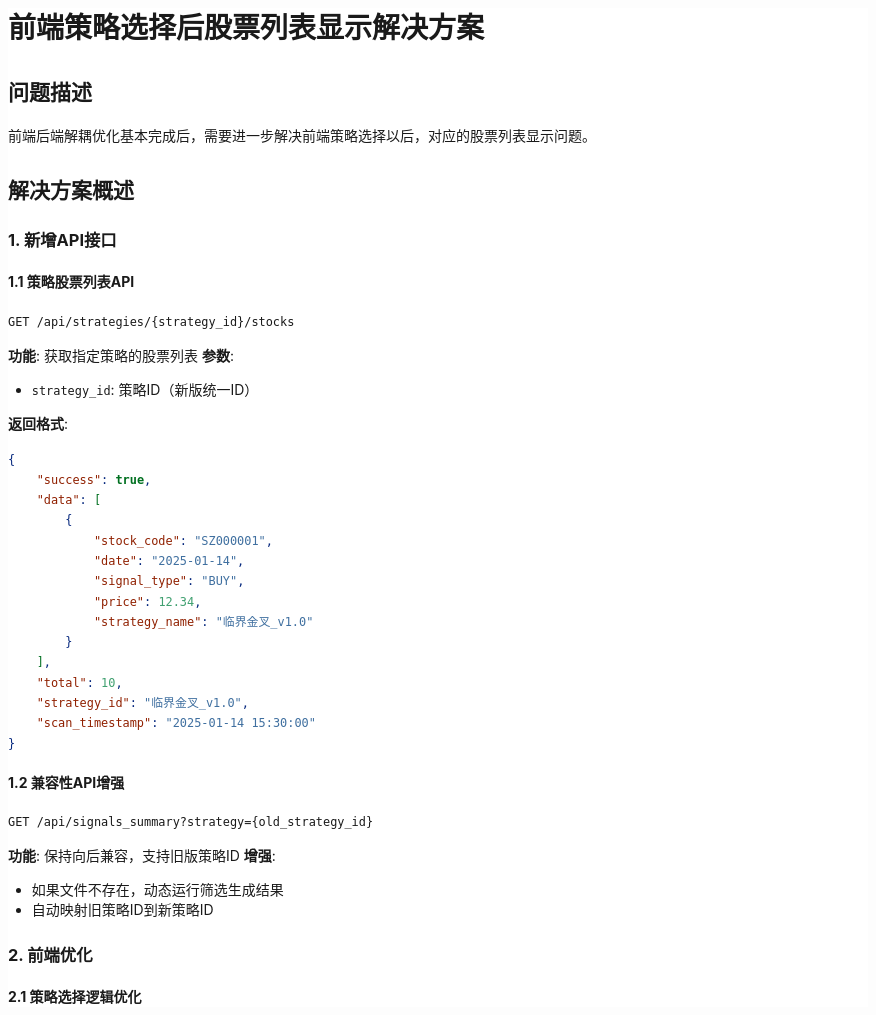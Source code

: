 # 前端策略选择后股票列表显示解决方案

## 问题描述

前端后端解耦优化基本完成后，需要进一步解决前端策略选择以后，对应的股票列表显示问题。

## 解决方案概述

### 1. 新增API接口

#### 1.1 策略股票列表API
```
GET /api/strategies/{strategy_id}/stocks
```

**功能**: 获取指定策略的股票列表
**参数**: 
- `strategy_id`: 策略ID（新版统一ID）

**返回格式**:
```json
{
    "success": true,
    "data": [
        {
            "stock_code": "SZ000001",
            "date": "2025-01-14",
            "signal_type": "BUY",
            "price": 12.34,
            "strategy_name": "临界金叉_v1.0"
        }
    ],
    "total": 10,
    "strategy_id": "临界金叉_v1.0",
    "scan_timestamp": "2025-01-14 15:30:00"
}
```

#### 1.2 兼容性API增强
```
GET /api/signals_summary?strategy={old_strategy_id}
```

**功能**: 保持向后兼容，支持旧版策略ID
**增强**: 
- 如果文件不存在，动态运行筛选生成结果
- 自动映射旧策略ID到新策略ID

### 2. 前端优化

#### 2.1 策略选择逻辑优化
